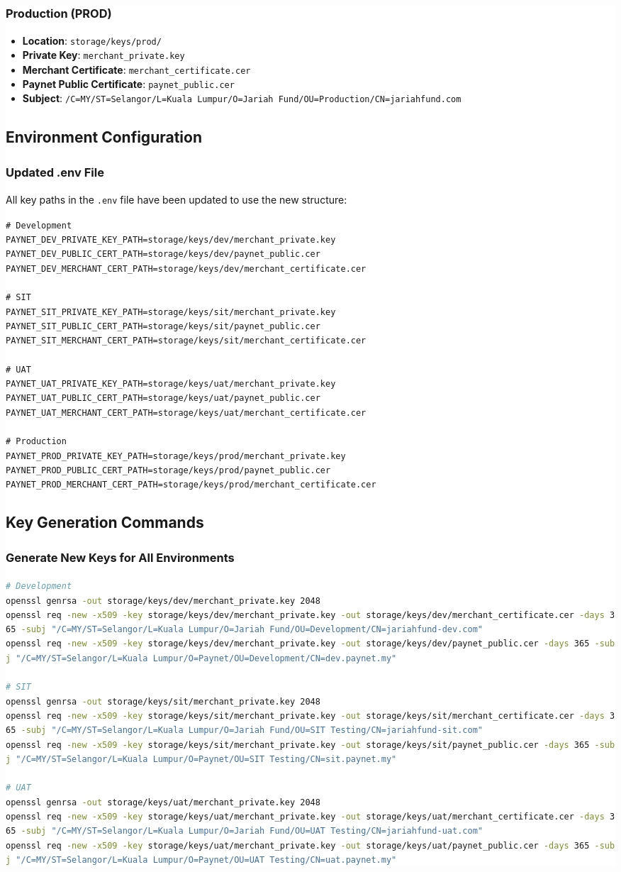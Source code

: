 ### Production (PROD)
- **Location**: `storage/keys/prod/`
- **Private Key**: `merchant_private.key`
- **Merchant Certificate**: `merchant_certificate.cer`
- **Paynet Public Certificate**: `paynet_public.cer`
- **Subject**: `/C=MY/ST=Selangor/L=Kuala Lumpur/O=Jariah Fund/OU=Production/CN=jariahfund.com`

## Environment Configuration

### Updated .env File
All key paths in the `.env` file have been updated to use the new structure:

```env
# Development
PAYNET_DEV_PRIVATE_KEY_PATH=storage/keys/dev/merchant_private.key
PAYNET_DEV_PUBLIC_CERT_PATH=storage/keys/dev/paynet_public.cer
PAYNET_DEV_MERCHANT_CERT_PATH=storage/keys/dev/merchant_certificate.cer

# SIT
PAYNET_SIT_PRIVATE_KEY_PATH=storage/keys/sit/merchant_private.key
PAYNET_SIT_PUBLIC_CERT_PATH=storage/keys/sit/paynet_public.cer
PAYNET_SIT_MERCHANT_CERT_PATH=storage/keys/sit/merchant_certificate.cer

# UAT
PAYNET_UAT_PRIVATE_KEY_PATH=storage/keys/uat/merchant_private.key
PAYNET_UAT_PUBLIC_CERT_PATH=storage/keys/uat/paynet_public.cer
PAYNET_UAT_MERCHANT_CERT_PATH=storage/keys/uat/merchant_certificate.cer

# Production
PAYNET_PROD_PRIVATE_KEY_PATH=storage/keys/prod/merchant_private.key
PAYNET_PROD_PUBLIC_CERT_PATH=storage/keys/prod/paynet_public.cer
PAYNET_PROD_MERCHANT_CERT_PATH=storage/keys/prod/merchant_certificate.cer
```

## Key Generation Commands

### Generate New Keys for All Environments
```bash
# Development
openssl genrsa -out storage/keys/dev/merchant_private.key 2048
openssl req -new -x509 -key storage/keys/dev/merchant_private.key -out storage/keys/dev/merchant_certificate.cer -days 365 -subj "/C=MY/ST=Selangor/L=Kuala Lumpur/O=Jariah Fund/OU=Development/CN=jariahfund-dev.com"
openssl req -new -x509 -key storage/keys/dev/merchant_private.key -out storage/keys/dev/paynet_public.cer -days 365 -subj "/C=MY/ST=Selangor/L=Kuala Lumpur/O=Paynet/OU=Development/CN=dev.paynet.my"

# SIT
openssl genrsa -out storage/keys/sit/merchant_private.key 2048
openssl req -new -x509 -key storage/keys/sit/merchant_private.key -out storage/keys/sit/merchant_certificate.cer -days 365 -subj "/C=MY/ST=Selangor/L=Kuala Lumpur/O=Jariah Fund/OU=SIT Testing/CN=jariahfund-sit.com"
openssl req -new -x509 -key storage/keys/sit/merchant_private.key -out storage/keys/sit/paynet_public.cer -days 365 -subj "/C=MY/ST=Selangor/L=Kuala Lumpur/O=Paynet/OU=SIT Testing/CN=sit.paynet.my"

# UAT
openssl genrsa -out storage/keys/uat/merchant_private.key 2048
openssl req -new -x509 -key storage/keys/uat/merchant_private.key -out storage/keys/uat/merchant_certificate.cer -days 365 -subj "/C=MY/ST=Selangor/L=Kuala Lumpur/O=Jariah Fund/OU=UAT Testing/CN=jariahfund-uat.com"
openssl req -new -x509 -key storage/keys/uat/merchant_private.key -out storage/keys/uat/paynet_public.cer -days 365 -subj "/C=MY/ST=Selangor/L=Kuala Lumpur/O=Paynet/OU=UAT Testing/CN=uat.paynet.my"

```